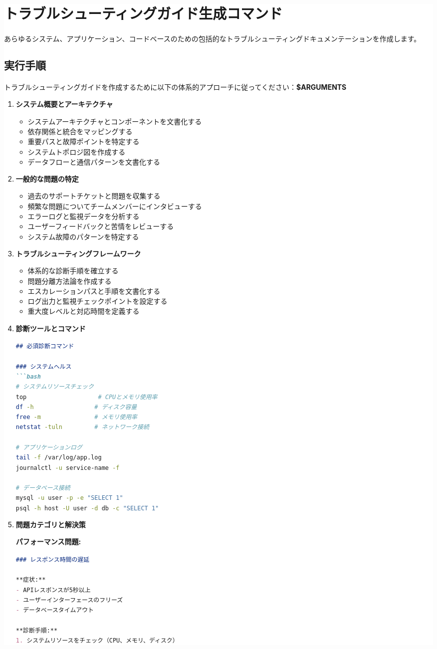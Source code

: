# トラブルシューティングガイド生成コマンド

あらゆるシステム、アプリケーション、コードベースのための包括的なトラブルシューティングドキュメンテーションを作成します。

## 実行手順

トラブルシューティングガイドを作成するために以下の体系的アプローチに従ってください：**$ARGUMENTS**

1. **システム概要とアーキテクチャ**
   - システムアーキテクチャとコンポーネントを文書化する
   - 依存関係と統合をマッピングする
   - 重要パスと故障ポイントを特定する
   - システムトポロジ図を作成する
   - データフローと通信パターンを文書化する

2. **一般的な問題の特定**
   - 過去のサポートチケットと問題を収集する
   - 頻繁な問題についてチームメンバーにインタビューする
   - エラーログと監視データを分析する
   - ユーザーフィードバックと苦情をレビューする
   - システム故障のパターンを特定する

3. **トラブルシューティングフレームワーク**
   - 体系的な診断手順を確立する
   - 問題分離方法論を作成する
   - エスカレーションパスと手順を文書化する
   - ログ出力と監視チェックポイントを設定する
   - 重大度レベルと対応時間を定義する

4. **診断ツールとコマンド**
   
   ```markdown
   ## 必須診断コマンド
   
   ### システムヘルス
   ```bash
   # システムリソースチェック
   top                    # CPUとメモリ使用率
   df -h                 # ディスク容量
   free -m               # メモリ使用率
   netstat -tuln         # ネットワーク接続
   
   # アプリケーションログ
   tail -f /var/log/app.log
   journalctl -u service-name -f
   
   # データベース接続
   mysql -u user -p -e "SELECT 1"
   psql -h host -U user -d db -c "SELECT 1"
   ```
   ```

5. **問題カテゴリと解決策**

   **パフォーマンス問題:**
   ```markdown
   ### レスポンス時間の遅延
   
   **症状:**
   - APIレスポンスが5秒以上
   - ユーザーインターフェースのフリーズ
   - データベースタイムアウト
   
   **診断手順:**
   1. システムリソースをチェック（CPU、メモリ、ディスク）
   ```